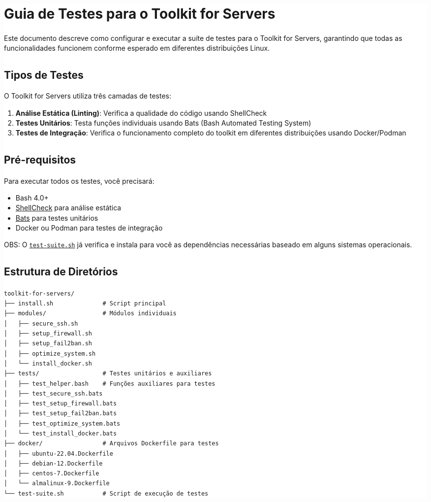 # Guia de Testes para o Toolkit for Servers

Este documento descreve como configurar e executar a suíte de testes para o Toolkit for Servers, garantindo que todas as funcionalidades funcionem conforme esperado em diferentes distribuições Linux.

## Tipos de Testes

O Toolkit for Servers utiliza três camadas de testes:

1. **Análise Estática (Linting)**: Verifica a qualidade do código usando ShellCheck
2. **Testes Unitários**: Testa funções individuais usando Bats (Bash Automated Testing System)
3. **Testes de Integração**: Verifica o funcionamento completo do toolkit em diferentes distribuições usando Docker/Podman

## Pré-requisitos

Para executar todos os testes, você precisará:

- Bash 4.0+
- [ShellCheck](https://www.shellcheck.net/) para análise estática
- [Bats](https://github.com/bats-core/bats-core) para testes unitários
- Docker ou Podman para testes de integração

OBS: O [`test-suite.sh`](./test-suite.sh) já verifica e instala para você as dependências necessárias baseado em alguns sistemas operacionais.

## Estrutura de Diretórios

```
toolkit-for-servers/
├── install.sh              # Script principal
├── modules/                # Módulos individuais
│   ├── secure_ssh.sh
│   ├── setup_firewall.sh
│   ├── setup_fail2ban.sh
│   ├── optimize_system.sh
│   └── install_docker.sh
├── tests/                  # Testes unitários e auxiliares
│   ├── test_helper.bash    # Funções auxiliares para testes
│   ├── test_secure_ssh.bats
│   ├── test_setup_firewall.bats
│   ├── test_setup_fail2ban.bats
│   ├── test_optimize_system.bats
│   └── test_install_docker.bats
├── docker/                 # Arquivos Dockerfile para testes
│   ├── ubuntu-22.04.Dockerfile
│   ├── debian-12.Dockerfile
│   ├── centos-7.Dockerfile
│   └── almalinux-9.Dockerfile
└── test-suite.sh           # Script de execução de testes
```
